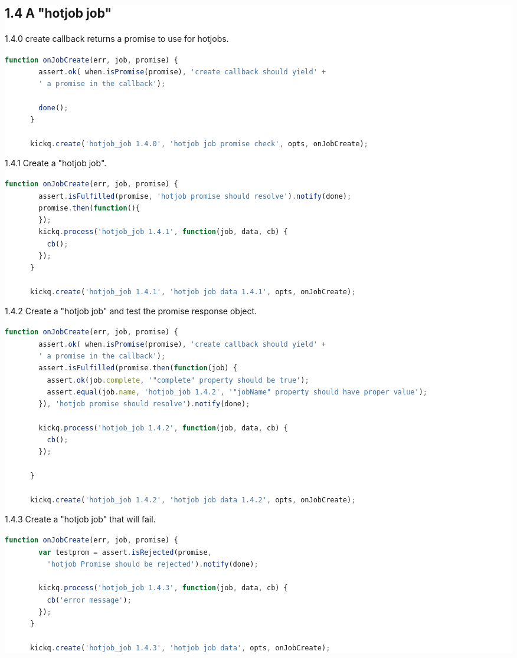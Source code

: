 <a name="job-creation-14-a-hotjob-job"></a>
## 1.4 A "hotjob job"
1.4.0 create callback returns a promise to use for hotjobs.

```js
function onJobCreate(err, job, promise) {
        assert.ok( when.isPromise(promise), 'create callback should yield' +
        ' a promise in the callback');

        done();
      }

      kickq.create('hotjob_job 1.4.0', 'hotjob job promise check', opts, onJobCreate);
```

1.4.1 Create a "hotjob job".

```js
function onJobCreate(err, job, promise) {
        assert.isFulfilled(promise, 'hotjob promise should resolve').notify(done);
        promise.then(function(){
        });
        kickq.process('hotjob_job 1.4.1', function(job, data, cb) {
          cb();
        });
      }

      kickq.create('hotjob_job 1.4.1', 'hotjob job data 1.4.1', opts, onJobCreate);
```

1.4.2 Create a "hotjob job" and test the promise response object.

```js
function onJobCreate(err, job, promise) {
        assert.ok( when.isPromise(promise), 'create callback should yield' +
        ' a promise in the callback');
        assert.isFulfilled(promise.then(function(job) {
          assert.ok(job.complete, '"complete" property should be true');
          assert.equal(job.name, 'hotjob_job 1.4.2', '"jobName" property should have proper value');
        }), 'hotjob promise should resolve').notify(done);

        kickq.process('hotjob_job 1.4.2', function(job, data, cb) {
          cb();
        });

      }

      kickq.create('hotjob_job 1.4.2', 'hotjob job data 1.4.2', opts, onJobCreate);
```

1.4.3 Create a "hotjob job" that will fail.

```js
function onJobCreate(err, job, promise) {
        var testprom = assert.isRejected(promise,
          'hotjob Promise should be rejected').notify(done);

        kickq.process('hotjob_job 1.4.3', function(job, data, cb) {
          cb('error message');
        });
      }

      kickq.create('hotjob_job 1.4.3', 'hotjob job data', opts, onJobCreate);
```
